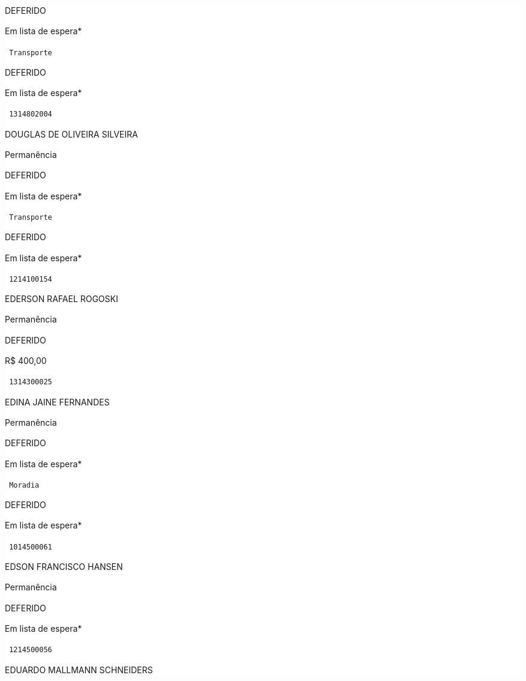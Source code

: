    DEFERIDO

   Em lista de espera*

     Transporte

   DEFERIDO

   Em lista de espera*

     1314802004

   DOUGLAS DE OLIVEIRA SILVEIRA

   Permanência

   DEFERIDO

   Em lista de espera*

     Transporte

   DEFERIDO

   Em lista de espera*

     1214100154

   EDERSON RAFAEL ROGOSKI

   Permanência

   DEFERIDO

   R$ 400,00

     1314300025

   EDINA JAINE FERNANDES

   Permanência

   DEFERIDO

   Em lista de espera*

     Moradia

   DEFERIDO

   Em lista de espera*

     1014500061

   EDSON FRANCISCO HANSEN

   Permanência

   DEFERIDO

   Em lista de espera*

     1214500056

   EDUARDO MALLMANN SCHNEIDERS
